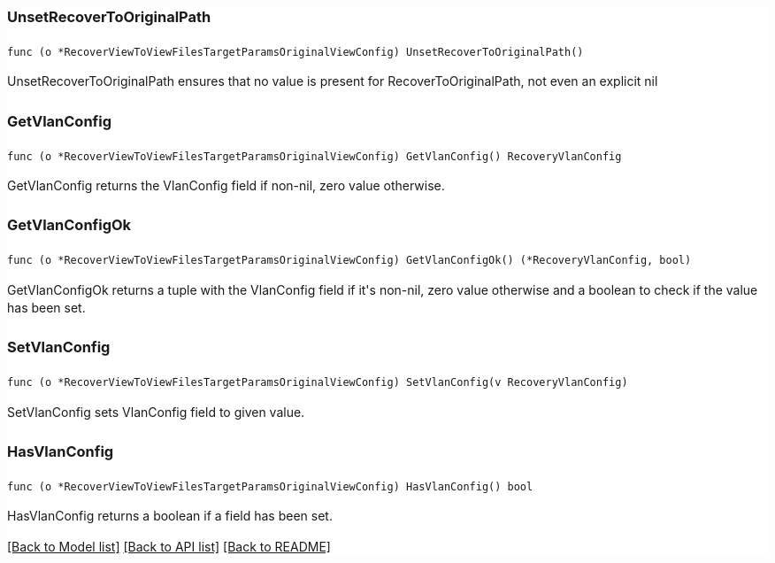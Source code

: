 ### UnsetRecoverToOriginalPath
`func (o *RecoverViewToViewFilesTargetParamsOriginalViewConfig) UnsetRecoverToOriginalPath()`

UnsetRecoverToOriginalPath ensures that no value is present for RecoverToOriginalPath, not even an explicit nil
### GetVlanConfig

`func (o *RecoverViewToViewFilesTargetParamsOriginalViewConfig) GetVlanConfig() RecoveryVlanConfig`

GetVlanConfig returns the VlanConfig field if non-nil, zero value otherwise.

### GetVlanConfigOk

`func (o *RecoverViewToViewFilesTargetParamsOriginalViewConfig) GetVlanConfigOk() (*RecoveryVlanConfig, bool)`

GetVlanConfigOk returns a tuple with the VlanConfig field if it's non-nil, zero value otherwise
and a boolean to check if the value has been set.

### SetVlanConfig

`func (o *RecoverViewToViewFilesTargetParamsOriginalViewConfig) SetVlanConfig(v RecoveryVlanConfig)`

SetVlanConfig sets VlanConfig field to given value.

### HasVlanConfig

`func (o *RecoverViewToViewFilesTargetParamsOriginalViewConfig) HasVlanConfig() bool`

HasVlanConfig returns a boolean if a field has been set.


[[Back to Model list]](../README.md#documentation-for-models) [[Back to API list]](../README.md#documentation-for-api-endpoints) [[Back to README]](../README.md)


